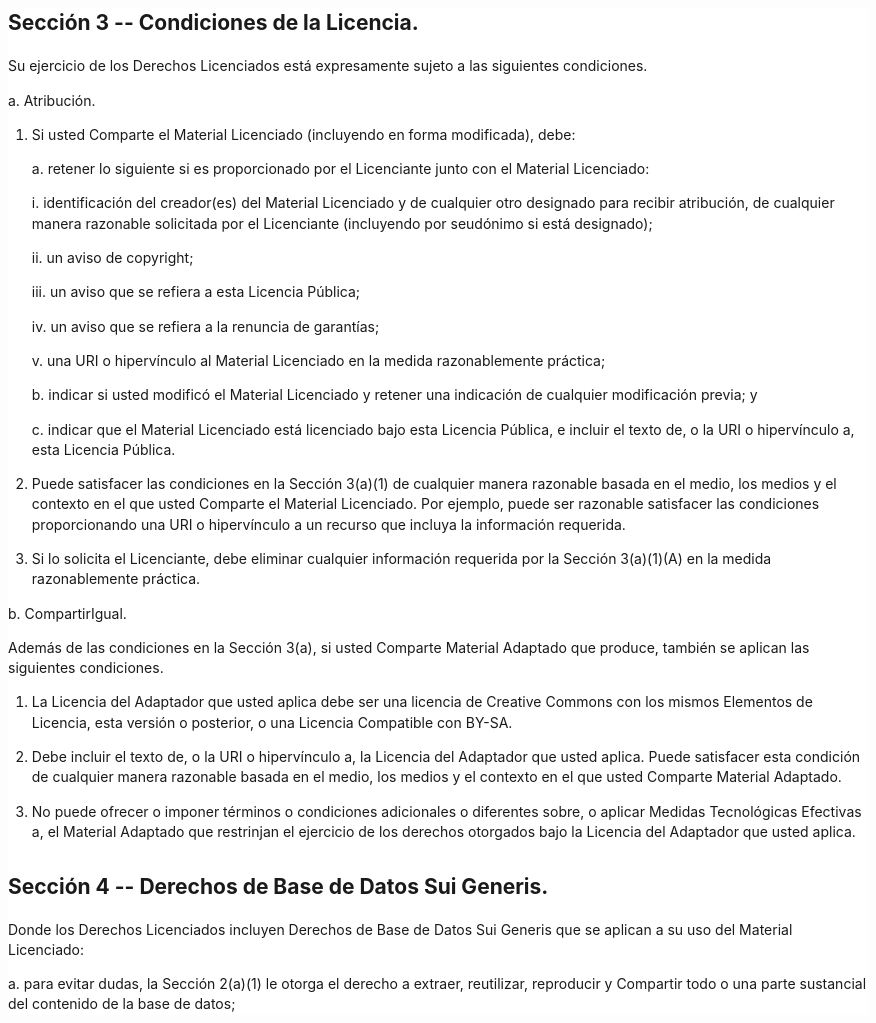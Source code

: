 ## Sección 3 -- Condiciones de la Licencia.

Su ejercicio de los Derechos Licenciados está expresamente sujeto a las siguientes condiciones.

a. Atribución.

1. Si usted Comparte el Material Licenciado (incluyendo en forma modificada), debe:

   a. retener lo siguiente si es proporcionado por el Licenciante junto con el Material Licenciado:

      i. identificación del creador(es) del Material Licenciado y de cualquier otro designado para recibir atribución, de cualquier manera razonable solicitada por el Licenciante (incluyendo por seudónimo si está designado);

      ii. un aviso de copyright;

      iii. un aviso que se refiera a esta Licencia Pública;

      iv. un aviso que se refiera a la renuncia de garantías;

      v. una URI o hipervínculo al Material Licenciado en la medida razonablemente práctica;

   b. indicar si usted modificó el Material Licenciado y retener una indicación de cualquier modificación previa; y

   c. indicar que el Material Licenciado está licenciado bajo esta Licencia Pública, e incluir el texto de, o la URI o hipervínculo a, esta Licencia Pública.

2. Puede satisfacer las condiciones en la Sección 3(a)(1) de cualquier manera razonable basada en el medio, los medios y el contexto en el que usted Comparte el Material Licenciado. Por ejemplo, puede ser razonable satisfacer las condiciones proporcionando una URI o hipervínculo a un recurso que incluya la información requerida.

3. Si lo solicita el Licenciante, debe eliminar cualquier información requerida por la Sección 3(a)(1)(A) en la medida razonablemente práctica.

b. CompartirIgual.

Además de las condiciones en la Sección 3(a), si usted Comparte Material Adaptado que produce, también se aplican las siguientes condiciones.

1. La Licencia del Adaptador que usted aplica debe ser una licencia de Creative Commons con los mismos Elementos de Licencia, esta versión o posterior, o una Licencia Compatible con BY-SA.

2. Debe incluir el texto de, o la URI o hipervínculo a, la Licencia del Adaptador que usted aplica. Puede satisfacer esta condición de cualquier manera razonable basada en el medio, los medios y el contexto en el que usted Comparte Material Adaptado.

3. No puede ofrecer o imponer términos o condiciones adicionales o diferentes sobre, o aplicar Medidas Tecnológicas Efectivas a, el Material Adaptado que restrinjan el ejercicio de los derechos otorgados bajo la Licencia del Adaptador que usted aplica.

## Sección 4 -- Derechos de Base de Datos Sui Generis.

Donde los Derechos Licenciados incluyen Derechos de Base de Datos Sui Generis que se aplican a su uso del Material Licenciado:

a. para evitar dudas, la Sección 2(a)(1) le otorga el derecho a extraer, reutilizar, reproducir y Compartir todo o una parte sustancial del contenido de la base de datos;
